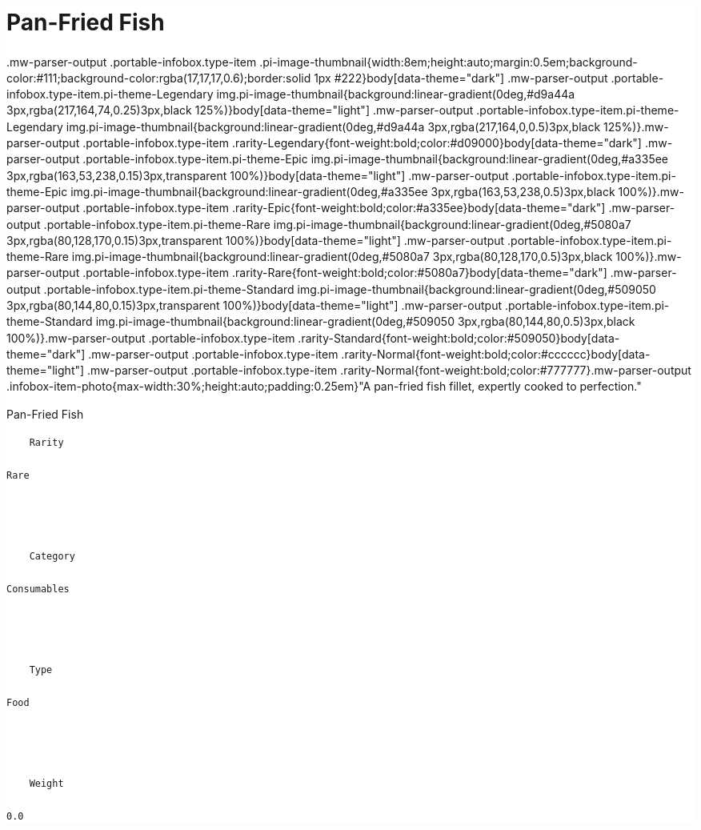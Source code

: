 # Pan-Fried Fish

.mw-parser-output .portable-infobox.type-item .pi-image-thumbnail{width:8em;height:auto;margin:0.5em;background-color:#111;background-color:rgba(17,17,17,0.6);border:solid 1px #222}body[data-theme="dark"] .mw-parser-output .portable-infobox.type-item.pi-theme-Legendary img.pi-image-thumbnail{background:linear-gradient(0deg,#d9a44a 3px,rgba(217,164,74,0.25)3px,black 125%)}body[data-theme="light"] .mw-parser-output .portable-infobox.type-item.pi-theme-Legendary img.pi-image-thumbnail{background:linear-gradient(0deg,#d9a44a 3px,rgba(217,164,0,0.5)3px,black 125%)}.mw-parser-output .portable-infobox.type-item .rarity-Legendary{font-weight:bold;color:#d09000}body[data-theme="dark"] .mw-parser-output .portable-infobox.type-item.pi-theme-Epic img.pi-image-thumbnail{background:linear-gradient(0deg,#a335ee 3px,rgba(163,53,238,0.15)3px,transparent 100%)}body[data-theme="light"] .mw-parser-output .portable-infobox.type-item.pi-theme-Epic img.pi-image-thumbnail{background:linear-gradient(0deg,#a335ee 3px,rgba(163,53,238,0.5)3px,black 100%)}.mw-parser-output .portable-infobox.type-item .rarity-Epic{font-weight:bold;color:#a335ee}body[data-theme="dark"] .mw-parser-output .portable-infobox.type-item.pi-theme-Rare img.pi-image-thumbnail{background:linear-gradient(0deg,#5080a7 3px,rgba(80,128,170,0.15)3px,transparent 100%)}body[data-theme="light"] .mw-parser-output .portable-infobox.type-item.pi-theme-Rare img.pi-image-thumbnail{background:linear-gradient(0deg,#5080a7 3px,rgba(80,128,170,0.5)3px,black 100%)}.mw-parser-output .portable-infobox.type-item .rarity-Rare{font-weight:bold;color:#5080a7}body[data-theme="dark"] .mw-parser-output .portable-infobox.type-item.pi-theme-Standard img.pi-image-thumbnail{background:linear-gradient(0deg,#509050 3px,rgba(80,144,80,0.15)3px,transparent 100%)}body[data-theme="light"] .mw-parser-output .portable-infobox.type-item.pi-theme-Standard img.pi-image-thumbnail{background:linear-gradient(0deg,#509050 3px,rgba(80,144,80,0.5)3px,black 100%)}.mw-parser-output .portable-infobox.type-item .rarity-Standard{font-weight:bold;color:#509050}body[data-theme="dark"] .mw-parser-output .portable-infobox.type-item .rarity-Normal{font-weight:bold;color:#cccccc}body[data-theme="light"] .mw-parser-output .portable-infobox.type-item .rarity-Normal{font-weight:bold;color:#777777}.mw-parser-output .infobox-item-photo{max-width:30%;height:auto;padding:0.25em}"A pan-fried fish fillet, expertly cooked to perfection."

Pan-Fried Fish

	

	
		Rarity
	
	Rare



	
		Category
	
	Consumables



	
		Type
	
	Food



	
		Weight
	
	0.0



	